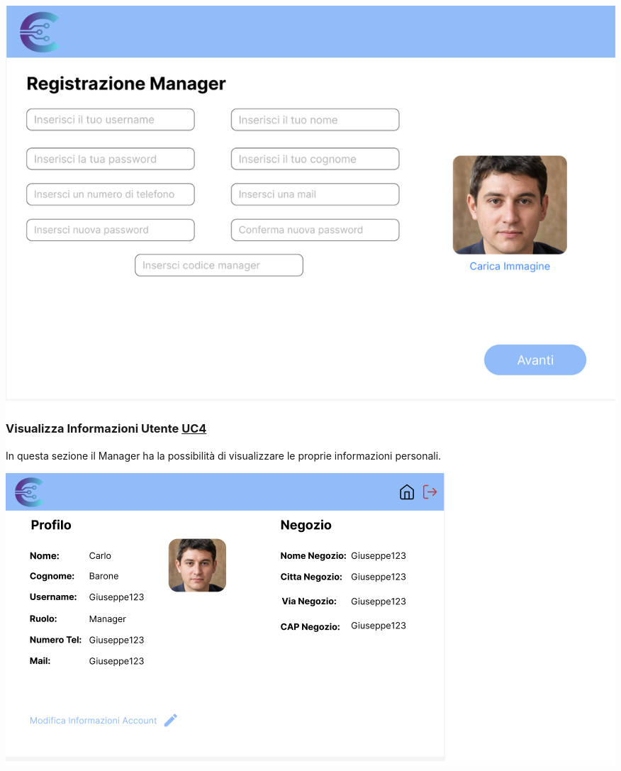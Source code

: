 ![RegistrazioneManager.png](ImgGUI%2FV2%2FManager%2FRegistrazioneManager.png)

### Visualizza Informazioni Utente [UC4](./RequirementsDocumentV2.md#use-case-4-uc4)
In questa sezione il Manager ha la possibilità di visualizzare le proprie informazioni personali.

![VisualizzaProfilo.png](ImgGUI%2FV2%2FManager%2FVisualizzaProfilo.png)
